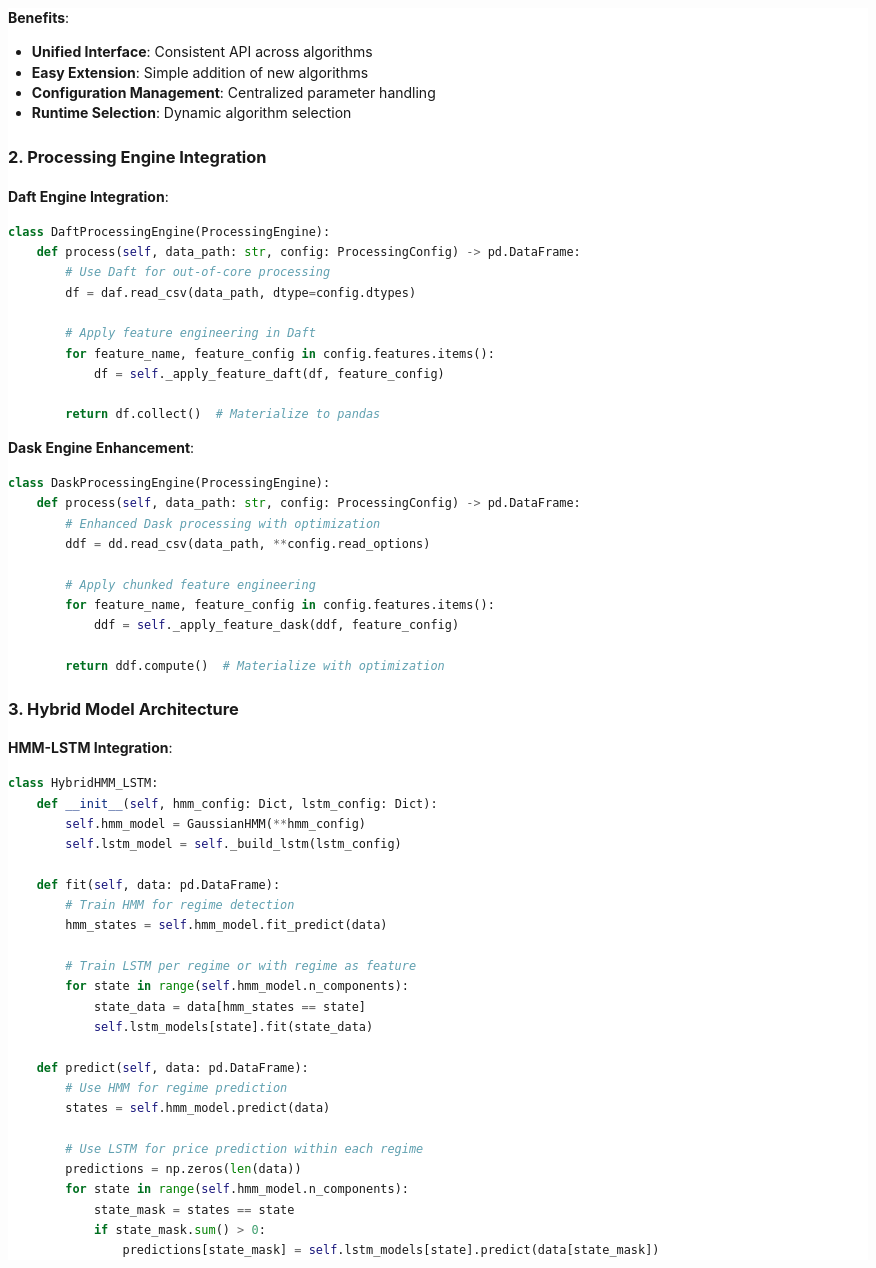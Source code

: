 **Benefits**:
- **Unified Interface**: Consistent API across algorithms
- **Easy Extension**: Simple addition of new algorithms
- **Configuration Management**: Centralized parameter handling
- **Runtime Selection**: Dynamic algorithm selection

### 2. Processing Engine Integration

**Daft Engine Integration**:
```python
class DaftProcessingEngine(ProcessingEngine):
    def process(self, data_path: str, config: ProcessingConfig) -> pd.DataFrame:
        # Use Daft for out-of-core processing
        df = daf.read_csv(data_path, dtype=config.dtypes)

        # Apply feature engineering in Daft
        for feature_name, feature_config in config.features.items():
            df = self._apply_feature_daft(df, feature_config)

        return df.collect()  # Materialize to pandas
```

**Dask Engine Enhancement**:
```python
class DaskProcessingEngine(ProcessingEngine):
    def process(self, data_path: str, config: ProcessingConfig) -> pd.DataFrame:
        # Enhanced Dask processing with optimization
        ddf = dd.read_csv(data_path, **config.read_options)

        # Apply chunked feature engineering
        for feature_name, feature_config in config.features.items():
            ddf = self._apply_feature_dask(ddf, feature_config)

        return ddf.compute()  # Materialize with optimization
```

### 3. Hybrid Model Architecture

**HMM-LSTM Integration**:
```python
class HybridHMM_LSTM:
    def __init__(self, hmm_config: Dict, lstm_config: Dict):
        self.hmm_model = GaussianHMM(**hmm_config)
        self.lstm_model = self._build_lstm(lstm_config)

    def fit(self, data: pd.DataFrame):
        # Train HMM for regime detection
        hmm_states = self.hmm_model.fit_predict(data)

        # Train LSTM per regime or with regime as feature
        for state in range(self.hmm_model.n_components):
            state_data = data[hmm_states == state]
            self.lstm_models[state].fit(state_data)

    def predict(self, data: pd.DataFrame):
        # Use HMM for regime prediction
        states = self.hmm_model.predict(data)

        # Use LSTM for price prediction within each regime
        predictions = np.zeros(len(data))
        for state in range(self.hmm_model.n_components):
            state_mask = states == state
            if state_mask.sum() > 0:
                predictions[state_mask] = self.lstm_models[state].predict(data[state_mask])

```